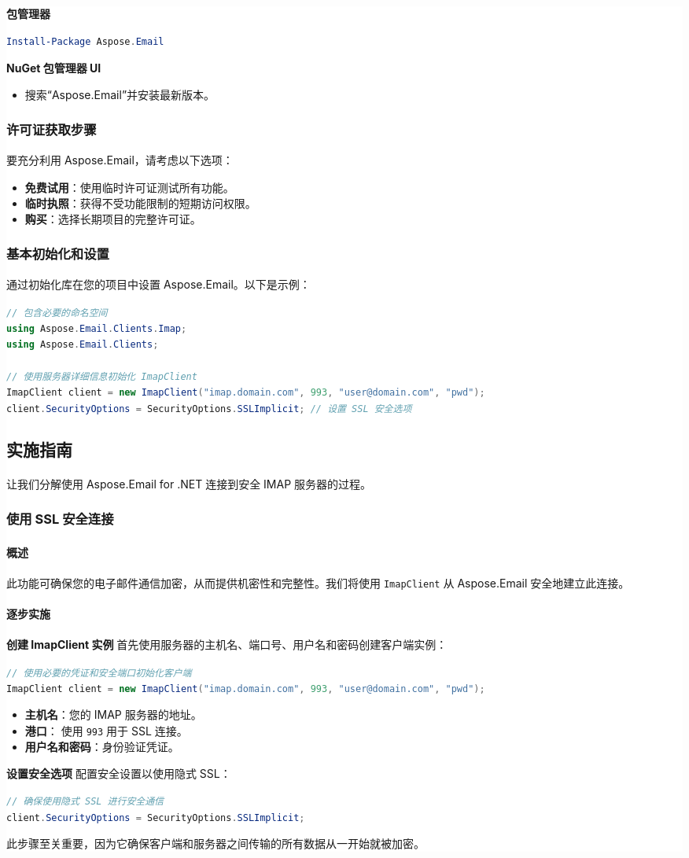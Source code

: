 **包管理器**
```powershell
Install-Package Aspose.Email
```

**NuGet 包管理器 UI**
- 搜索“Aspose.Email”并安装最新版本。

### 许可证获取步骤
要充分利用 Aspose.Email，请考虑以下选项：
- **免费试用**：使用临时许可证测试所有功能。
- **临时执照**：获得不受功能限制的短期访问权限。
- **购买**：选择长期项目的完整许可证。

### 基本初始化和设置
通过初始化库在您的项目中设置 Aspose.Email。以下是示例：

```csharp
// 包含必要的命名空间
using Aspose.Email.Clients.Imap;
using Aspose.Email.Clients;

// 使用服务器详细信息初始化 ImapClient
ImapClient client = new ImapClient("imap.domain.com", 993, "user@domain.com", "pwd");
client.SecurityOptions = SecurityOptions.SSLImplicit; // 设置 SSL 安全选项
```

## 实施指南

让我们分解使用 Aspose.Email for .NET 连接到安全 IMAP 服务器的过程。

### 使用 SSL 安全连接
#### 概述
此功能可确保您的电子邮件通信加密，从而提供机密性和完整性。我们将使用 `ImapClient` 从 Aspose.Email 安全地建立此连接。

#### 逐步实施
**创建 ImapClient 实例**
首先使用服务器的主机名、端口号、用户名和密码创建客户端实例：

```csharp
// 使用必要的凭证和安全端口初始化客户端
ImapClient client = new ImapClient("imap.domain.com", 993, "user@domain.com", "pwd");
```
- **主机名**：您的 IMAP 服务器的地址。
- **港口**： 使用 `993` 用于 SSL 连接。
- **用户名和密码**：身份验证凭证。

**设置安全选项**
配置安全设置以使用隐式 SSL：

```csharp
// 确保使用隐式 SSL 进行安全通信
client.SecurityOptions = SecurityOptions.SSLImplicit;
```
此步骤至关重要，因为它确保客户端和服务器之间传输的所有数据从一开始就被加密。
